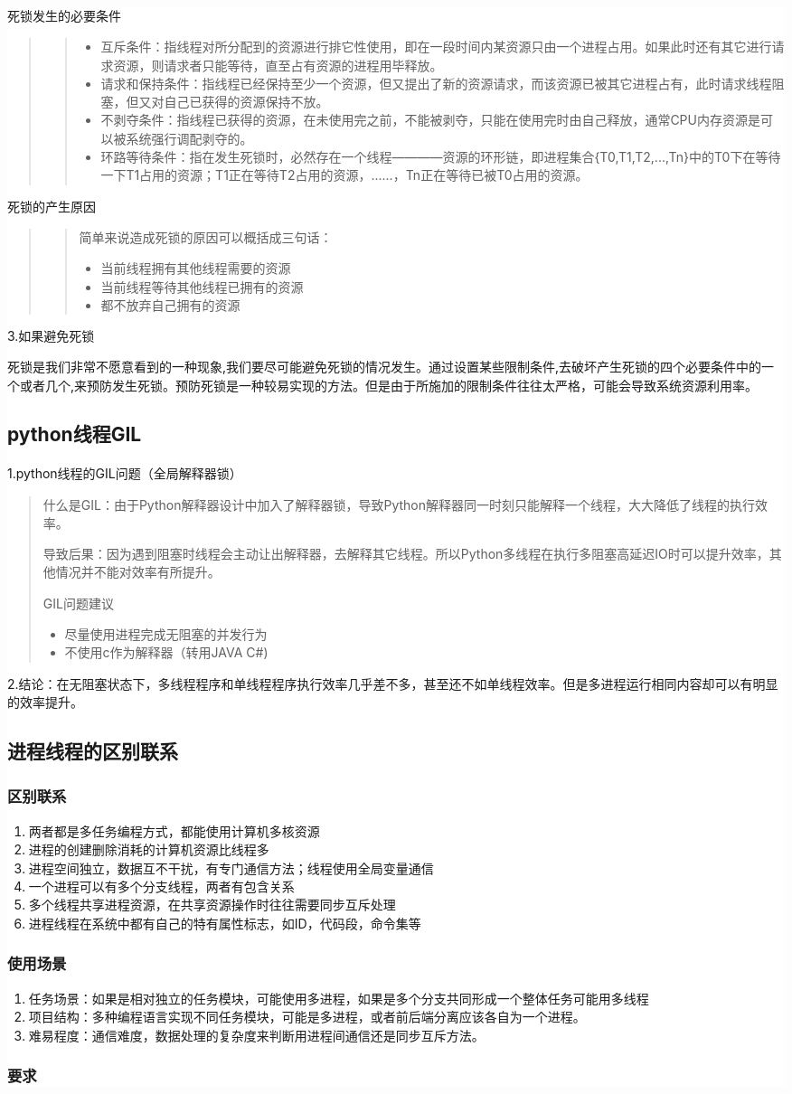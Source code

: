 死锁发生的必要条件

>> - 互斥条件：指线程对所分配到的资源进行排它性使用，即在一段时间内某资源只由一个进程占用。如果此时还有其它进行请求资源，则请求者只能等待，直至占有资源的进程用毕释放。
>> - 请求和保持条件：指线程已经保持至少一个资源，但又提出了新的资源请求，而该资源已被其它进程占有，此时请求线程阻塞，但又对自己已获得的资源保持不放。
>> - 不剥夺条件：指线程已获得的资源，在未使用完之前，不能被剥夺，只能在使用完时由自己释放，通常CPU内存资源是可以被系统强行调配剥夺的。
>> - 环路等待条件：指在发生死锁时，必然存在一个线程————资源的环形链，即进程集合{T0,T1,T2,...,Tn}中的T0下在等待一下T1占用的资源；T1正在等待T2占用的资源，......，Tn正在等待已被T0占用的资源。

死锁的产生原因

>> 简单来说造成死锁的原因可以概括成三句话：
>>
>> - 当前线程拥有其他线程需要的资源
>> - 当前线程等待其他线程已拥有的资源
>> - 都不放弃自己拥有的资源

3.如果避免死锁

死锁是我们非常不愿意看到的一种现象,我们要尽可能避免死锁的情况发生。通过设置某些限制条件,去破坏产生死锁的四个必要条件中的一个或者几个,来预防发生死锁。预防死锁是一种较易实现的方法。但是由于所施加的限制条件往往太严格，可能会导致系统资源利用率。

## python线程GIL

1.python线程的GIL问题（全局解释器锁）

> 什么是GIL：由于Python解释器设计中加入了解释器锁，导致Python解释器同一时刻只能解释一个线程，大大降低了线程的执行效率。
>
> 导致后果：因为遇到阻塞时线程会主动让出解释器，去解释其它线程。所以Python多线程在执行多阻塞高延迟IO时可以提升效率，其他情况并不能对效率有所提升。
>
> GIL问题建议
>
> - 尽量使用进程完成无阻塞的并发行为
> - 不使用c作为解释器（转用JAVA C#)

2.结论：在无阻塞状态下，多线程程序和单线程程序执行效率几乎差不多，甚至还不如单线程效率。但是多进程运行相同内容却可以有明显的效率提升。

## 进程线程的区别联系

### 区别联系

1. 两者都是多任务编程方式，都能使用计算机多核资源
2. 进程的创建删除消耗的计算机资源比线程多
3. 进程空间独立，数据互不干扰，有专门通信方法；线程使用全局变量通信
4. 一个进程可以有多个分支线程，两者有包含关系
5. 多个线程共享进程资源，在共享资源操作时往往需要同步互斥处理
6. 进程线程在系统中都有自己的特有属性标志，如ID，代码段，命令集等

### 使用场景

1. 任务场景：如果是相对独立的任务模块，可能使用多进程，如果是多个分支共同形成一个整体任务可能用多线程
2. 项目结构：多种编程语言实现不同任务模块，可能是多进程，或者前后端分离应该各自为一个进程。
3. 难易程度：通信难度，数据处理的复杂度来判断用进程间通信还是同步互斥方法。

### 要求
